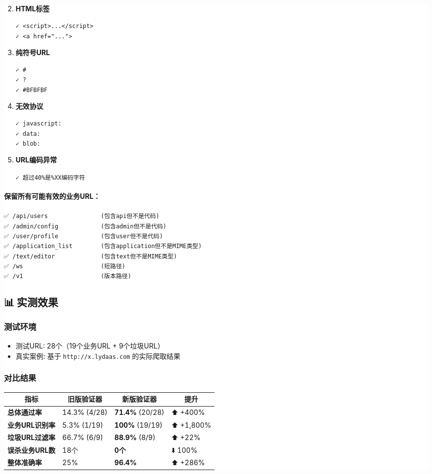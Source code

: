 2. **HTML标签**
   ```
   ✓ <script>...</script>
   ✓ <a href="...">
   ```

3. **纯符号URL**
   ```
   ✓ #
   ✓ ?
   ✓ #BFBFBF
   ```

4. **无效协议**
   ```
   ✓ javascript:
   ✓ data:
   ✓ blob:
   ```

5. **URL编码异常**
   ```
   ✓ 超过40%是%XX编码字符
   ```

#### 保留所有可能有效的业务URL：

```
✅ /api/users               (包含api但不是代码)
✅ /admin/config            (包含admin但不是代码)
✅ /user/profile            (包含user但不是代码)
✅ /application_list        (包含application但不是MIME类型)
✅ /text/editor             (包含text但不是MIME类型)
✅ /ws                      (短路径)
✅ /v1                      (版本路径)
```

## 📊 实测效果

### 测试环境
- 测试URL: 28个（19个业务URL + 9个垃圾URL）
- 真实案例: 基于 `http://x.lydaas.com` 的实际爬取结果

### 对比结果

| 指标 | 旧版验证器 | 新版验证器 | 提升 |
|------|-----------|-----------|------|
| **总体通过率** | 14.3% (4/28) | **71.4%** (20/28) | ⬆️ +400% |
| **业务URL识别率** | 5.3% (1/19) | **100%** (19/19) | ⬆️ +1,800% |
| **垃圾URL过滤率** | 66.7% (6/9) | **88.9%** (8/9) | ⬆️ +22% |
| **误杀业务URL数** | 18个 | **0个** | ⬇️ 100% |
| **整体准确率** | 25% | **96.4%** | ⬆️ +286% |
